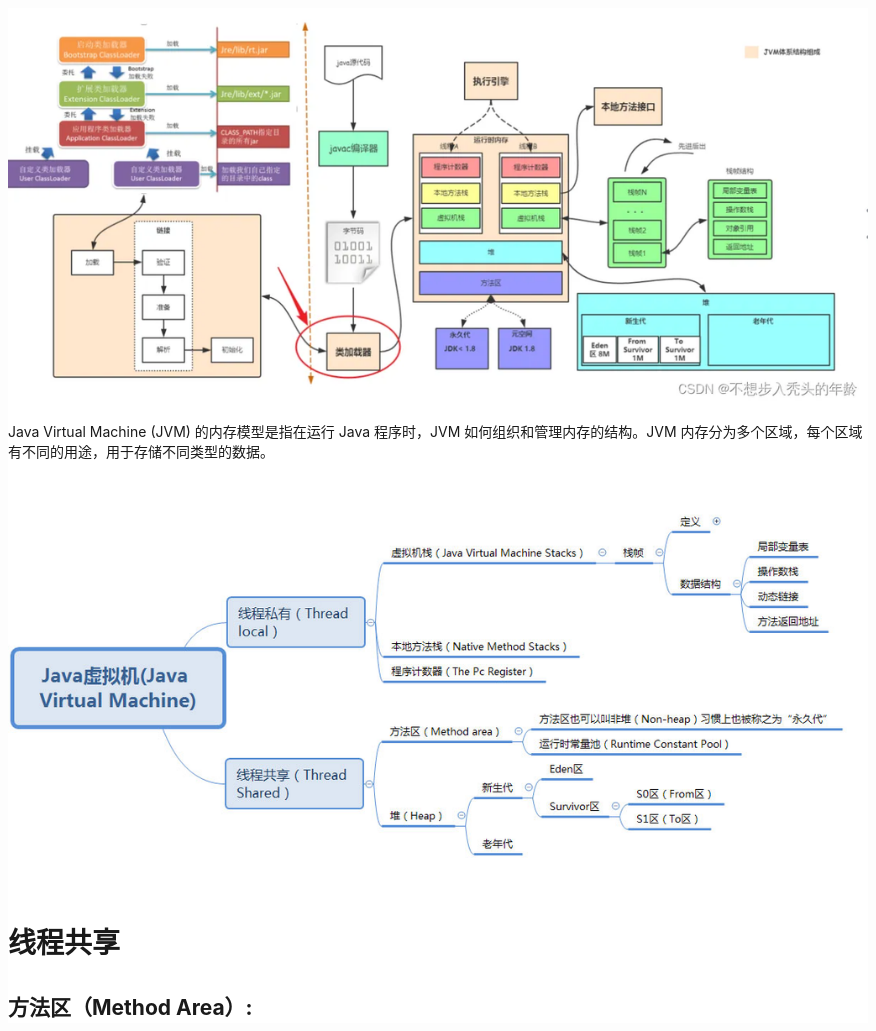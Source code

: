 ![](./images/jvm1.png)

Java Virtual Machine (JVM) 的内存模型是指在运行 Java 程序时，JVM 如何组织和管理内存的结构。JVM 内存分为多个区域，每个区域有不同的用途，用于存储不同类型的数据。

![](./images/jvm7.png)

# 线程共享

## 方法区（Method Area）:
